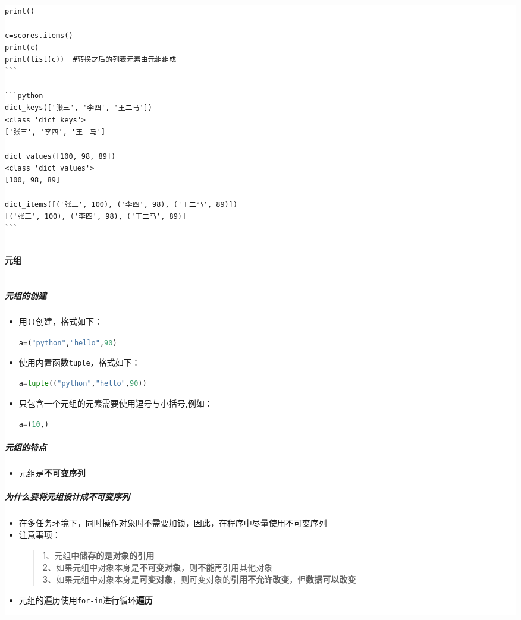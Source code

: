     print()

    c=scores.items()
    print(c)
    print(list(c))  #转换之后的列表元素由元组组成
    ```

    ```python
    dict_keys(['张三', '李四', '王二马'])
    <class 'dict_keys'>
    ['张三', '李四', '王二马']

    dict_values([100, 98, 89])
    <class 'dict_values'>
    [100, 98, 89]

    dict_items([('张三', 100), ('李四', 98), ('王二马', 89)])
    [('张三', 100), ('李四', 98), ('王二马', 89)]
    ```

---

#### **元组**

---

##### **元组的创建**

- 用`()`创建，格式如下：

  ```python
  a=("python","hello",90)
  ```

- 使用内置函数`tuple`，格式如下：

  ```python
  a=tuple(("python","hello",90))
  ```

- 只包含一个元组的元素需要使用逗号与小括号,例如：

  ```python
  a=(10,)
  ```

##### **元组的特点**

- 元组是**不可变序列**

##### **为什么要将元组设计成不可变序列**

- 在多任务环境下，同时操作对象时不需要加锁，因此，在程序中尽量使用不可变序列
- 注意事项：
  > 1、元组中**储存的是对象的引用**  
  > 2、如果元组中对象本身是**不可变对象**，则**不能**再引用其他对象  
  > 3、如果元组中对象本身是**可变对象**，则可变对象的**引用不允许改变**，但**数据可以改变**
- 元组的遍历使用`for-in`进行循环**遍历**

---
